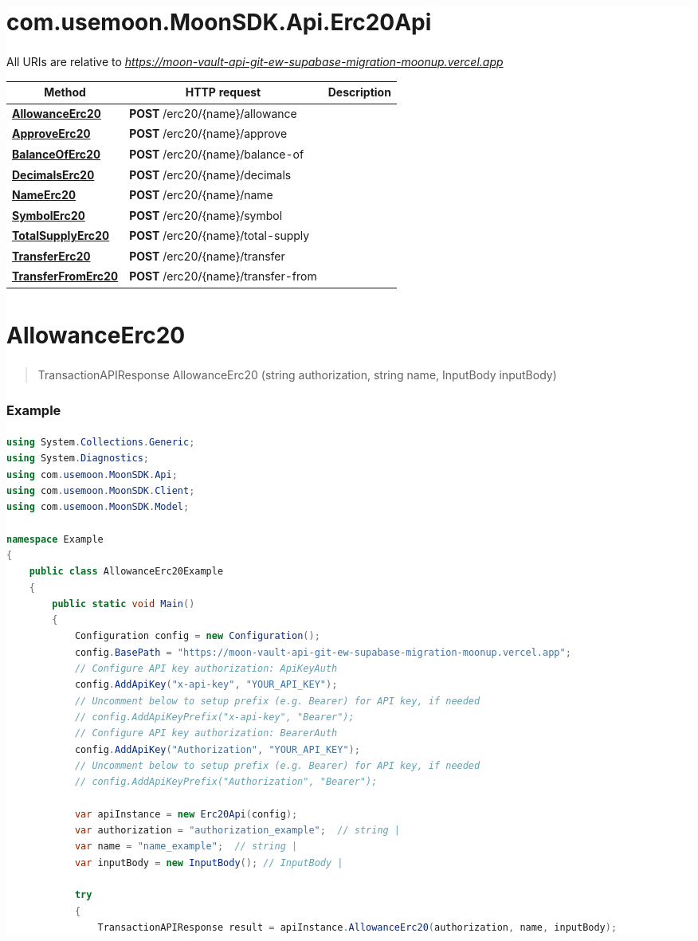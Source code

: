 # com.usemoon.MoonSDK.Api.Erc20Api

All URIs are relative to *https://moon-vault-api-git-ew-supabase-migration-moonup.vercel.app*

| Method | HTTP request | Description |
|--------|--------------|-------------|
| [**AllowanceErc20**](Erc20Api.md#allowanceerc20) | **POST** /erc20/{name}/allowance |  |
| [**ApproveErc20**](Erc20Api.md#approveerc20) | **POST** /erc20/{name}/approve |  |
| [**BalanceOfErc20**](Erc20Api.md#balanceoferc20) | **POST** /erc20/{name}/balance-of |  |
| [**DecimalsErc20**](Erc20Api.md#decimalserc20) | **POST** /erc20/{name}/decimals |  |
| [**NameErc20**](Erc20Api.md#nameerc20) | **POST** /erc20/{name}/name |  |
| [**SymbolErc20**](Erc20Api.md#symbolerc20) | **POST** /erc20/{name}/symbol |  |
| [**TotalSupplyErc20**](Erc20Api.md#totalsupplyerc20) | **POST** /erc20/{name}/total-supply |  |
| [**TransferErc20**](Erc20Api.md#transfererc20) | **POST** /erc20/{name}/transfer |  |
| [**TransferFromErc20**](Erc20Api.md#transferfromerc20) | **POST** /erc20/{name}/transfer-from |  |

<a id="allowanceerc20"></a>
# **AllowanceErc20**
> TransactionAPIResponse AllowanceErc20 (string authorization, string name, InputBody inputBody)



### Example
```csharp
using System.Collections.Generic;
using System.Diagnostics;
using com.usemoon.MoonSDK.Api;
using com.usemoon.MoonSDK.Client;
using com.usemoon.MoonSDK.Model;

namespace Example
{
    public class AllowanceErc20Example
    {
        public static void Main()
        {
            Configuration config = new Configuration();
            config.BasePath = "https://moon-vault-api-git-ew-supabase-migration-moonup.vercel.app";
            // Configure API key authorization: ApiKeyAuth
            config.AddApiKey("x-api-key", "YOUR_API_KEY");
            // Uncomment below to setup prefix (e.g. Bearer) for API key, if needed
            // config.AddApiKeyPrefix("x-api-key", "Bearer");
            // Configure API key authorization: BearerAuth
            config.AddApiKey("Authorization", "YOUR_API_KEY");
            // Uncomment below to setup prefix (e.g. Bearer) for API key, if needed
            // config.AddApiKeyPrefix("Authorization", "Bearer");

            var apiInstance = new Erc20Api(config);
            var authorization = "authorization_example";  // string | 
            var name = "name_example";  // string | 
            var inputBody = new InputBody(); // InputBody | 

            try
            {
                TransactionAPIResponse result = apiInstance.AllowanceErc20(authorization, name, inputBody);
```